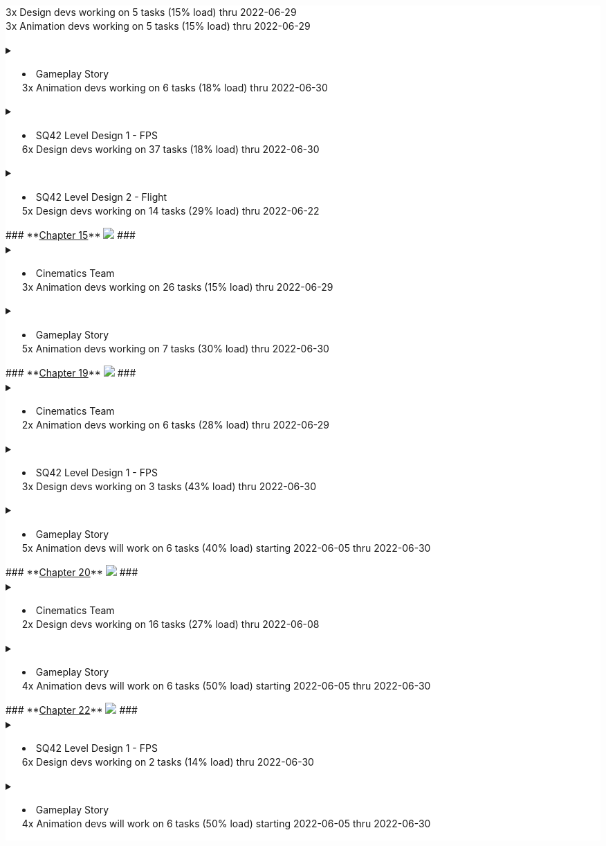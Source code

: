 3x Design devs working on 5 tasks (15% load) thru 2022-06-29<br/>
3x Animation devs working on 5 tasks (15% load) thru 2022-06-29<br/>
</li></ul></summary></details>  
<details><summary><ul><li>Gameplay Story <br/>
3x Animation devs working on 6 tasks (18% load) thru 2022-06-30<br/>
</li></ul></summary></details>  
<details><summary><ul><li>SQ42 Level Design 1 - FPS <br/>
6x Design devs working on 37 tasks (18% load) thru 2022-06-30<br/>
</li></ul></summary></details>  
<details><summary><ul><li>SQ42 Level Design 2 - Flight <br/>
5x Design devs working on 14 tasks (29% load) thru 2022-06-22<br/>
</li></ul></summary></details>  
### **<a href="https://robertsspaceindustries.com/roadmap/progress-tracker/deliverables/x9clnqkpeqnf4" target="_blank">Chapter 15</a>** <span><img src="https://robertsspaceindustries.com/media/z2vo2a613vja6r/source/Squadron42_White_Reserved_Transparent.png"/></span> ###  
<details><summary><ul><li>Cinematics Team <br/>
3x Animation devs working on 26 tasks (15% load) thru 2022-06-29<br/>
</li></ul></summary></details>  
<details><summary><ul><li>Gameplay Story <br/>
5x Animation devs working on 7 tasks (30% load) thru 2022-06-30<br/>
</li></ul></summary></details>  
### **<a href="https://robertsspaceindustries.com/roadmap/progress-tracker/deliverables/oj3oi90mrslpv" target="_blank">Chapter 19</a>** <span><img src="https://robertsspaceindustries.com/media/z2vo2a613vja6r/source/Squadron42_White_Reserved_Transparent.png"/></span> ###  
<details><summary><ul><li>Cinematics Team <br/>
2x Animation devs working on 6 tasks (28% load) thru 2022-06-29<br/>
</li></ul></summary></details>  
<details><summary><ul><li>SQ42 Level Design 1 - FPS <br/>
3x Design devs working on 3 tasks (43% load) thru 2022-06-30<br/>
</li></ul></summary></details>  
<details><summary><ul><li>Gameplay Story <br/>
5x Animation devs will work on 6 tasks (40% load) starting 2022-06-05 thru 2022-06-30<br/>
</li></ul></summary></details>  
### **<a href="https://robertsspaceindustries.com/roadmap/progress-tracker/deliverables/51czsbt2ajcs1" target="_blank">Chapter 20</a>** <span><img src="https://robertsspaceindustries.com/media/z2vo2a613vja6r/source/Squadron42_White_Reserved_Transparent.png"/></span> ###  
<details><summary><ul><li>Cinematics Team <br/>
2x Design devs working on 16 tasks (27% load) thru 2022-06-08<br/>
</li></ul></summary></details>  
<details><summary><ul><li>Gameplay Story <br/>
4x Animation devs will work on 6 tasks (50% load) starting 2022-06-05 thru 2022-06-30<br/>
</li></ul></summary></details>  
### **<a href="https://robertsspaceindustries.com/roadmap/progress-tracker/deliverables/y1b9hiipoykw3" target="_blank">Chapter 22</a>** <span><img src="https://robertsspaceindustries.com/media/z2vo2a613vja6r/source/Squadron42_White_Reserved_Transparent.png"/></span> ###  
<details><summary><ul><li>SQ42 Level Design 1 - FPS <br/>
6x Design devs working on 2 tasks (14% load) thru 2022-06-30<br/>
</li></ul></summary></details>  
<details><summary><ul><li>Gameplay Story <br/>
4x Animation devs will work on 6 tasks (50% load) starting 2022-06-05 thru 2022-06-30<br/>
</li></ul></summary></details>  